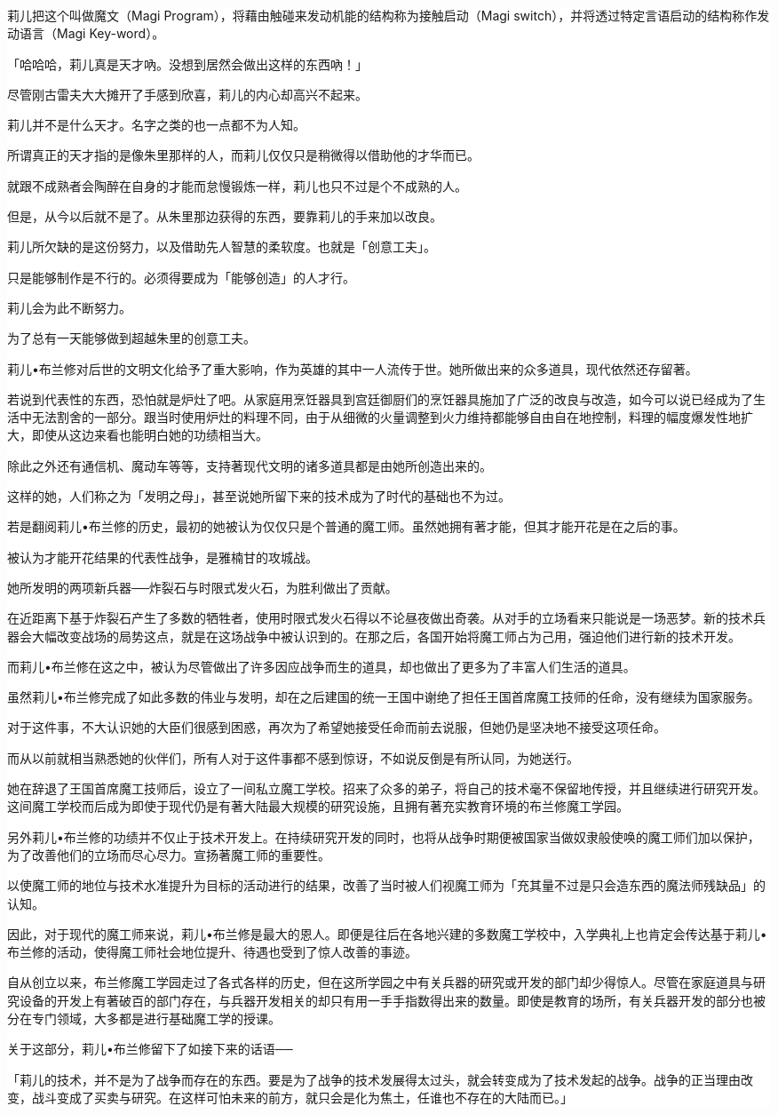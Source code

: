 莉儿把这个叫做魔文（Magi Program），将藉由触碰来发动机能的结构称为接触启动（Magi switch），并将透过特定言语启动的结构称作发动语言（Magi Key-word）。

「哈哈哈，莉儿真是天才吶。没想到居然会做出这样的东西吶！」

尽管刚古雷夫大大摊开了手感到欣喜，莉儿的内心却高兴不起来。

莉儿并不是什么天才。名字之类的也一点都不为人知。

所谓真正的天才指的是像朱里那样的人，而莉儿仅仅只是稍微得以借助他的才华而已。

就跟不成熟者会陶醉在自身的才能而怠慢锻炼一样，莉儿也只不过是个不成熟的人。

但是，从今以后就不是了。从朱里那边获得的东西，要靠莉儿的手来加以改良。

莉儿所欠缺的是这份努力，以及借助先人智慧的柔软度。也就是「创意工夫」。

只是能够制作是不行的。必须得要成为「能够创造」的人才行。

莉儿会为此不断努力。

为了总有一天能够做到超越朱里的创意工夫。

莉儿•布兰修对后世的文明文化给予了重大影响，作为英雄的其中一人流传于世。她所做出来的众多道具，现代依然还存留著。

若说到代表性的东西，恐怕就是炉灶了吧。从家庭用烹饪器具到宫廷御厨们的烹饪器具施加了广泛的改良与改造，如今可以说已经成为了生活中无法割舍的一部分。跟当时使用炉灶的料理不同，由于从细微的火量调整到火力维持都能够自由自在地控制，料理的幅度爆发性地扩大，即使从这边来看也能明白她的功绩相当大。

除此之外还有通信机、魔动车等等，支持著现代文明的诸多道具都是由她所创造出来的。

这样的她，人们称之为「发明之母」，甚至说她所留下来的技术成为了时代的基础也不为过。

若是翻阅莉儿•布兰修的历史，最初的她被认为仅仅只是个普通的魔工师。虽然她拥有著才能，但其才能开花是在之后的事。

被认为才能开花结果的代表性战争，是雅楠甘的攻城战。

她所发明的两项新兵器──炸裂石与时限式发火石，为胜利做出了贡献。

在近距离下基于炸裂石产生了多数的牺牲者，使用时限式发火石得以不论昼夜做出奇袭。从对手的立场看来只能说是一场恶梦。新的技术兵器会大幅改变战场的局势这点，就是在这场战争中被认识到的。在那之后，各国开始将魔工师占为己用，强迫他们进行新的技术开发。

而莉儿•布兰修在这之中，被认为尽管做出了许多因应战争而生的道具，却也做出了更多为了丰富人们生活的道具。

虽然莉儿•布兰修完成了如此多数的伟业与发明，却在之后建国的统一王国中谢绝了担任王国首席魔工技师的任命，没有继续为国家服务。

对于这件事，不大认识她的大臣们很感到困惑，再次为了希望她接受任命而前去说服，但她仍是坚决地不接受这项任命。

而从以前就相当熟悉她的伙伴们，所有人对于这件事都不感到惊讶，不如说反倒是有所认同，为她送行。

她在辞退了王国首席魔工技师后，设立了一间私立魔工学校。招来了众多的弟子，将自己的技术毫不保留地传授，并且继续进行研究开发。这间魔工学校而后成为即使于现代仍是有著大陆最大规模的研究设施，且拥有著充实教育环境的布兰修魔工学园。

另外莉儿•布兰修的功绩并不仅止于技术开发上。在持续研究开发的同时，也将从战争时期便被国家当做奴隶般使唤的魔工师们加以保护，为了改善他们的立场而尽心尽力。宣扬著魔工师的重要性。

以使魔工师的地位与技术水准提升为目标的活动进行的结果，改善了当时被人们视魔工师为「充其量不过是只会造东西的魔法师残缺品」的认知。

因此，对于现代的魔工师来说，莉儿•布兰修是最大的恩人。即便是往后在各地兴建的多数魔工学校中，入学典礼上也肯定会传达基于莉儿•布兰修的活动，使得魔工师社会地位提升、待遇也受到了惊人改善的事迹。

自从创立以来，布兰修魔工学园走过了各式各样的历史，但在这所学园之中有关兵器的研究或开发的部门却少得惊人。尽管在家庭道具与研究设备的开发上有著破百的部门存在，与兵器开发相关的却只有用一手手指数得出来的数量。即使是教育的场所，有关兵器开发的部分也被分在专门领域，大多都是进行基础魔工学的授课。

关于这部分，莉儿•布兰修留下了如接下来的话语──

「莉儿的技术，并不是为了战争而存在的东西。要是为了战争的技术发展得太过头，就会转变成为了技术发起的战争。战争的正当理由改变，战斗变成了买卖与研究。在这样可怕未来的前方，就只会是化为焦土，任谁也不存在的大陆而已。」
